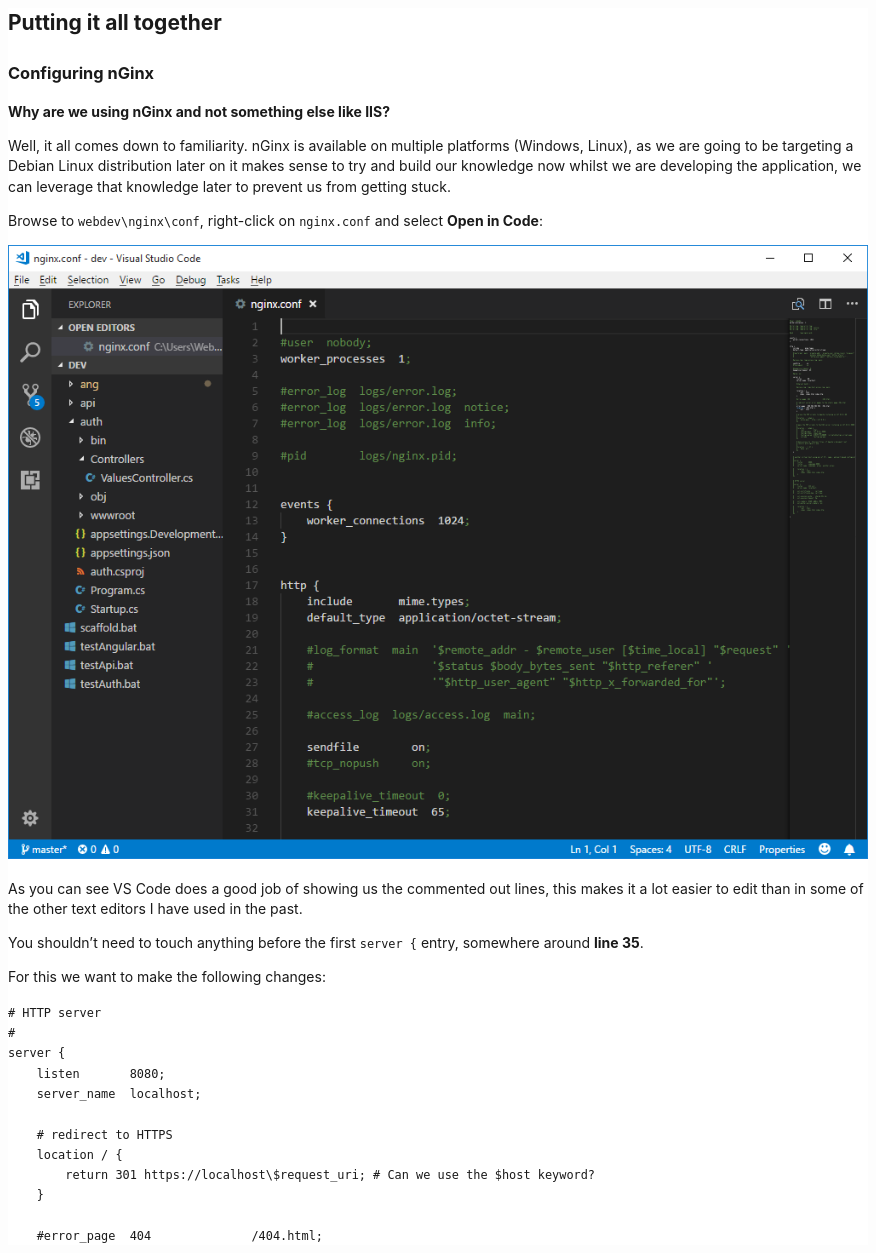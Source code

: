 ## Putting it all together
### Configuring nGinx
**Why are we using nGinx and not something else like IIS?**

Well, it all comes down to familiarity. nGinx is available on multiple platforms (Windows, Linux), as we are going to be targeting a Debian Linux distribution later on it makes sense to try and build our knowledge now whilst we are developing the application, we can leverage that knowledge later to prevent us from getting stuck.

Browse to `webdev\nginx\conf`, right-click on `nginx.conf` and select **Open in Code**:

![nGinx.conf](img/Config%20-%2001%20-%20nGinx%20conf.png)
 
As you can see VS Code does a good job of showing us the commented out lines, this makes it a lot easier to edit than in some of the other text editors I have used in the past.

You shouldn’t need to touch anything before the first `server {` entry, somewhere around **line 35**. 

For this we want to make the following changes:
```nginx
# HTTP server
#
server {
    listen       8080;
    server_name  localhost;
    
    # redirect to HTTPS
    location / {
        return 301 https://localhost\$request_uri; # Can we use the $host keyword?
    }

    #error_page  404              /404.html;

```